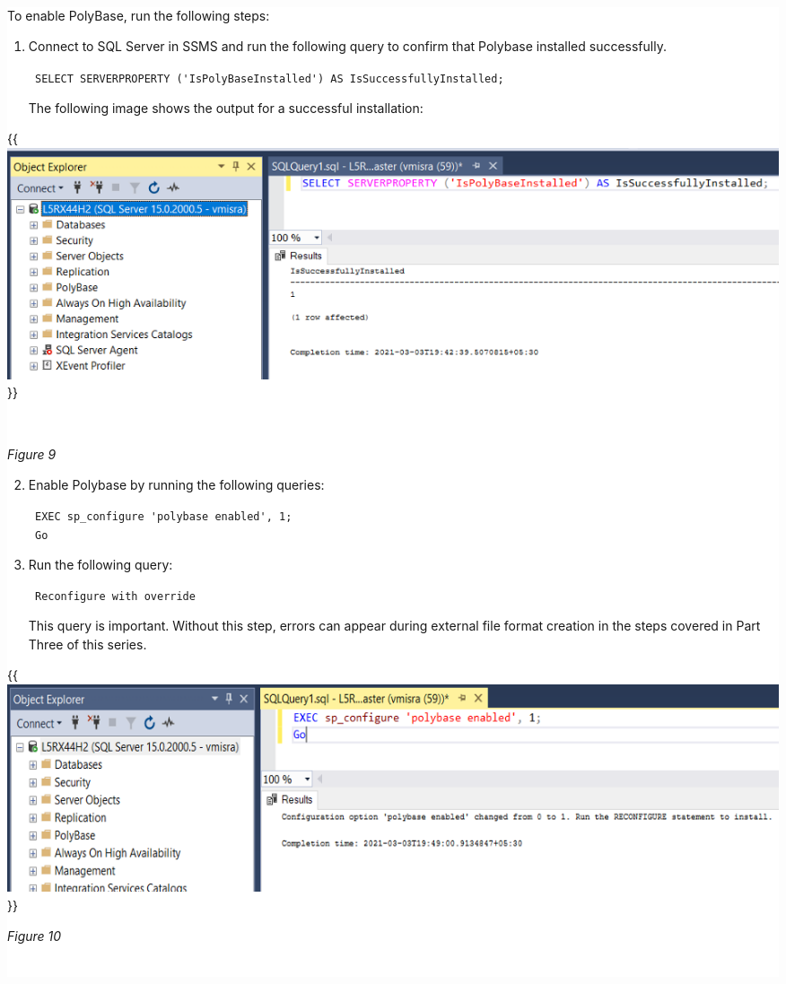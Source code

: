 To enable PolyBase, run the following steps:

1. Connect to SQL Server in SSMS and run the following query to confirm that Polybase
   installed successfully. 

        SELECT SERVERPROPERTY ('IsPolyBaseInstalled') AS IsSuccessfullyInstalled;

   The following image shows the output for a successful installation:

{{<img src="Picture9.png" title="" alt="">}}
 
<br/>

*Figure 9*

2. Enable Polybase by running the following queries:

        EXEC sp_configure 'polybase enabled', 1;
        Go

3. Run the following query:

        Reconfigure with override 

   This query is important. Without this step, errors can appear during external file
   format creation in the steps covered in Part Three of this series.

{{<img src="Picture10.png" title="" alt="">}}

*Figure 10*
 
<br/>
